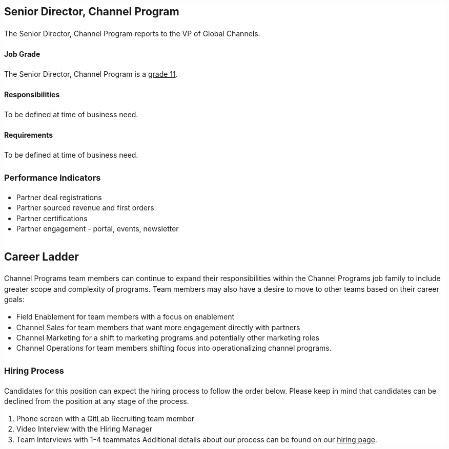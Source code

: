 ## Senior Director, Channel Program

The Senior Director, Channel Program reports to the VP of Global Channels.

#### Job Grade

The Senior Director, Channel Program is a [grade 11](https://about.gitlab.com/handbook/total-rewards/compensation/compensation-calculator/#gitlab-job-grades).

#### Responsibilities

To be defined at time of business need.

#### Requirements

To be defined at time of business need.

### Performance Indicators

- Partner deal registrations
- Partner sourced revenue and first orders
- Partner certifications
- Partner engagement - portal, events, newsletter

## Career Ladder

Channel Programs team members can continue to expand their responsibilities within the Channel Programs job family to include greater scope and complexity of programs.  Team members may also have a desire to move to other teams based on their career goals:

- Field Enablement for team members with a focus on enablement
- Channel Sales for team members that want more engagement directly with partners
- Channel Marketing for a shift to marketing programs and potentially other marketing roles
- Channel Operations for team members shifting focus into operationalizing channel programs.

### Hiring Process

Candidates for this position can expect the hiring process to follow the order below. Please keep in mind that candidates can be declined from the position at any stage of the process.

1. Phone screen with a GitLab Recruiting team member
1. Video Interview with the Hiring Manager
1. Team Interviews with 1-4 teammates
Additional details about our process can be found on our [hiring page](https://about.gitlab.com/handbook/hiring/).
